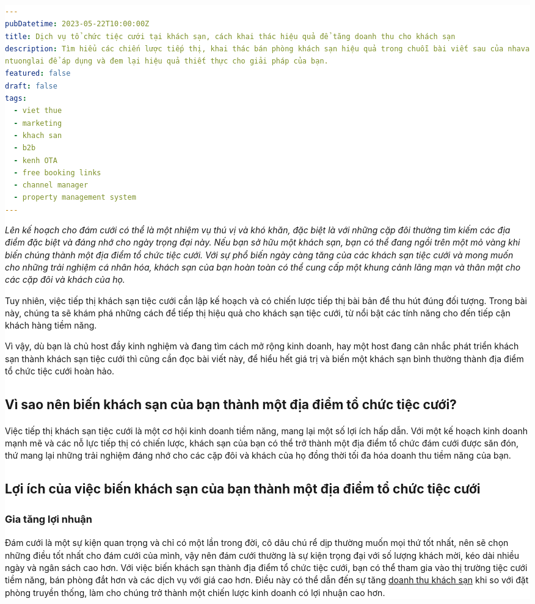 ```yaml
---
pubDatetime: 2023-05-22T10:00:00Z
title: Dịch vụ tổ chức tiệc cưới tại khách sạn, cách khai thác hiệu quả để tăng doanh thu cho khách sạn
description: Tìm hiểu các chiến lược tiếp thị, khai thác bán phòng khách sạn hiệu quả trong chuỗi bài viết sau của nhavantuonglai để áp dụng và đem lại hiệu quả thiết thực cho giải pháp của bạn.
featured: false
draft: false
tags:
  - viet thue
  - marketing
  - khach san
  - b2b
  - kenh OTA
  - free booking links
  - channel manager
  - property management system
---
```


_Lên kế hoạch cho đám cưới có thể là một nhiệm vụ thú vị và khó khăn, đặc biệt là với những cặp đôi thường tìm kiếm các địa điểm đặc biệt và đáng nhớ cho ngày trọng đại này. Nếu bạn sở hữu một khách sạn, bạn có thể đang ngồi trên một mỏ vàng khi biến chúng thành một địa điểm tổ chức tiệc cưới. Với sự phổ biến ngày càng tăng của các khách sạn tiệc cưới và mong muốn cho những trải nghiệm cá nhân hóa, khách sạn của bạn hoàn toàn có thể cung cấp một khung cảnh lãng mạn và thân mật cho các cặp đôi và khách của họ._

Tuy nhiên, việc tiếp thị khách sạn tiệc cưới cần lập kế hoạch và có chiến lược tiếp thị bài bản để thu hút đúng đối tượng. Trong bài này, chúng ta sẽ khám phá những cách để tiếp thị hiệu quả cho khách sạn tiệc cưới, từ nổi bật các tính năng cho đến tiếp cận khách hàng tiềm năng.

Vì vậy, dù bạn là chủ host đầy kinh nghiệm và đang tìm cách mở rộng kinh doanh, hay một host đang cân nhắc phát triển khách sạn thành khách sạn tiệc cưới thì cũng cần đọc bài viết này, để hiểu hết giá trị và biến một khách sạn bình thường thành địa điểm tổ chức tiệc cưới hoàn hảo.

## Vì sao nên biến khách sạn của bạn thành một địa điểm tổ chức tiệc cưới?

Việc tiếp thị khách sạn tiệc cưới là một cơ hội kinh doanh tiềm năng, mang lại một số lợi ích hấp dẫn. Với một kế hoạch kinh doanh mạnh mẽ và các nỗ lực tiếp thị có chiến lược, khách sạn của bạn có thể trở thành một địa điểm tổ chức đám cưới được săn đón, thứ mang lại những trải nghiệm đáng nhớ cho các cặp đôi và khách của họ đồng thời tối đa hóa doanh thu tiềm năng của bạn.

## Lợi ích của việc biến khách sạn của bạn thành một địa điểm tổ chức tiệc cưới

### Gia tăng lợi nhuận

Đám cưới là một sự kiện quan trọng và chỉ có một lần trong đời, cô dâu chú rể dịp thường muốn mọi thứ tốt nhất, nên sẽ chọn những điều tốt nhất cho đám cưới của mình, vậy nên đám cưới thường là sự kiện trọng đại với số lượng khách mời, kéo dài nhiều ngày và ngân sách cao hơn. Với việc biến khách sạn thành địa điểm tổ chức tiệc cưới, bạn có thể tham gia vào thị trường tiệc cưới tiềm năng, bán phòng đắt hơn và các dịch vụ với giá cao hơn. Điều này có thể dẫn đến sự tăng [doanh thu khách sạn](https://nhavantuonglai.com/posts/nhung-chien-luoc-dinh-gia-khach-san-giup-toi-da-hoa-loi-nhuan) khi so với đặt phòng truyền thống, làm cho chúng trở thành một chiến lược kinh doanh có lợi nhuận cao hơn.
